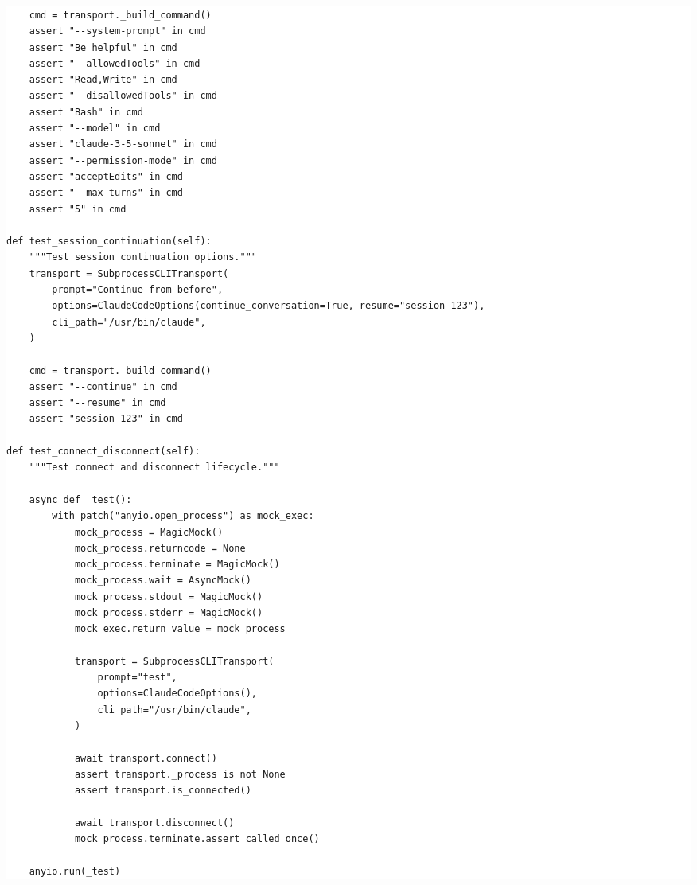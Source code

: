         cmd = transport._build_command()
        assert "--system-prompt" in cmd
        assert "Be helpful" in cmd
        assert "--allowedTools" in cmd
        assert "Read,Write" in cmd
        assert "--disallowedTools" in cmd
        assert "Bash" in cmd
        assert "--model" in cmd
        assert "claude-3-5-sonnet" in cmd
        assert "--permission-mode" in cmd
        assert "acceptEdits" in cmd
        assert "--max-turns" in cmd
        assert "5" in cmd

    def test_session_continuation(self):
        """Test session continuation options."""
        transport = SubprocessCLITransport(
            prompt="Continue from before",
            options=ClaudeCodeOptions(continue_conversation=True, resume="session-123"),
            cli_path="/usr/bin/claude",
        )

        cmd = transport._build_command()
        assert "--continue" in cmd
        assert "--resume" in cmd
        assert "session-123" in cmd

    def test_connect_disconnect(self):
        """Test connect and disconnect lifecycle."""

        async def _test():
            with patch("anyio.open_process") as mock_exec:
                mock_process = MagicMock()
                mock_process.returncode = None
                mock_process.terminate = MagicMock()
                mock_process.wait = AsyncMock()
                mock_process.stdout = MagicMock()
                mock_process.stderr = MagicMock()
                mock_exec.return_value = mock_process

                transport = SubprocessCLITransport(
                    prompt="test",
                    options=ClaudeCodeOptions(),
                    cli_path="/usr/bin/claude",
                )

                await transport.connect()
                assert transport._process is not None
                assert transport.is_connected()

                await transport.disconnect()
                mock_process.terminate.assert_called_once()

        anyio.run(_test)

